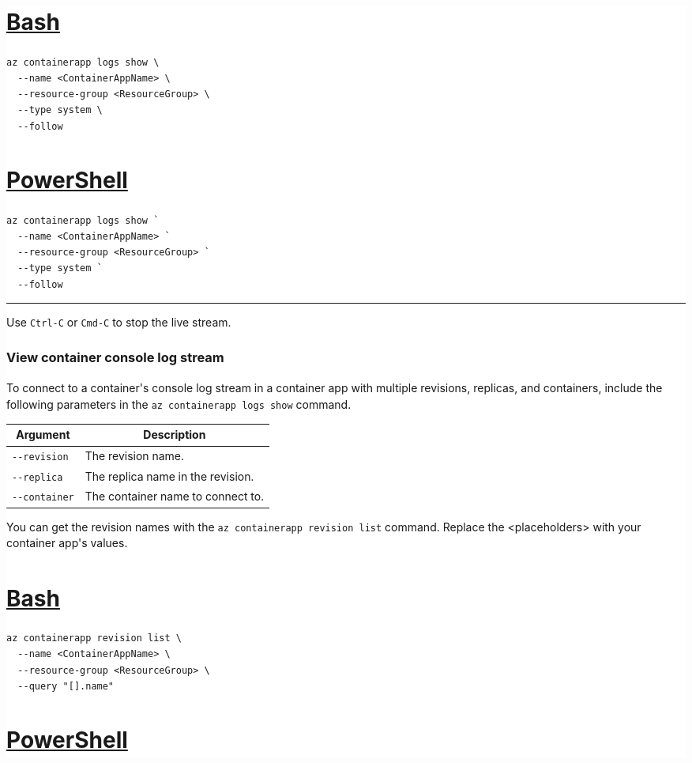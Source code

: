 # [Bash](#tab/bash)

```azurecli
az containerapp logs show \
  --name <ContainerAppName> \
  --resource-group <ResourceGroup> \
  --type system \
  --follow
```

# [PowerShell](#tab/powershell)

```azurecli
az containerapp logs show `
  --name <ContainerAppName> `
  --resource-group <ResourceGroup> `
  --type system `
  --follow
```

---

Use `Ctrl-C` or `Cmd-C` to stop the live stream.

### View container console log stream

To connect to a container's console log stream in a container app with multiple revisions, replicas, and containers, include the following parameters in the `az containerapp logs show` command.

| Argument | Description |
|----------|-------------|
| `--revision` | The revision name. |
| `--replica` | The replica name in the revision. |
| `--container` | The container name to connect to. |

You can get the revision names with the `az containerapp revision list` command. Replace the \<placeholders\> with your container app's values.

# [Bash](#tab/bash)

```azurecli
az containerapp revision list \
  --name <ContainerAppName> \
  --resource-group <ResourceGroup> \
  --query "[].name"
```

# [PowerShell](#tab/powershell)
